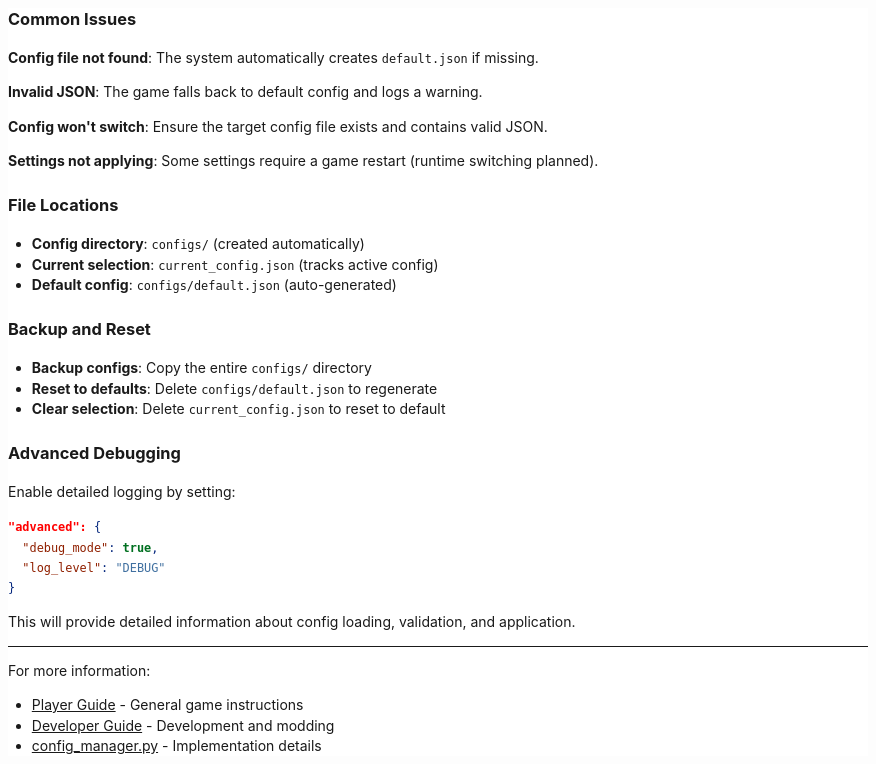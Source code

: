 ### Common Issues

**Config file not found**: The system automatically creates `default.json` if missing.

**Invalid JSON**: The game falls back to default config and logs a warning.

**Config won't switch**: Ensure the target config file exists and contains valid JSON.

**Settings not applying**: Some settings require a game restart (runtime switching planned).

### File Locations
- **Config directory**: `configs/` (created automatically)
- **Current selection**: `current_config.json` (tracks active config)
- **Default config**: `configs/default.json` (auto-generated)

### Backup and Reset
- **Backup configs**: Copy the entire `configs/` directory
- **Reset to defaults**: Delete `configs/default.json` to regenerate
- **Clear selection**: Delete `current_config.json` to reset to default

### Advanced Debugging
Enable detailed logging by setting:
```json
"advanced": {
  "debug_mode": true,
  "log_level": "DEBUG"
}
```

This will provide detailed information about config loading, validation, and application.

---

For more information:
- [Player Guide](PLAYERGUIDE.md) - General game instructions
- [Developer Guide](DEVELOPERGUIDE.md) - Development and modding
- [config_manager.py](config_manager.py) - Implementation details